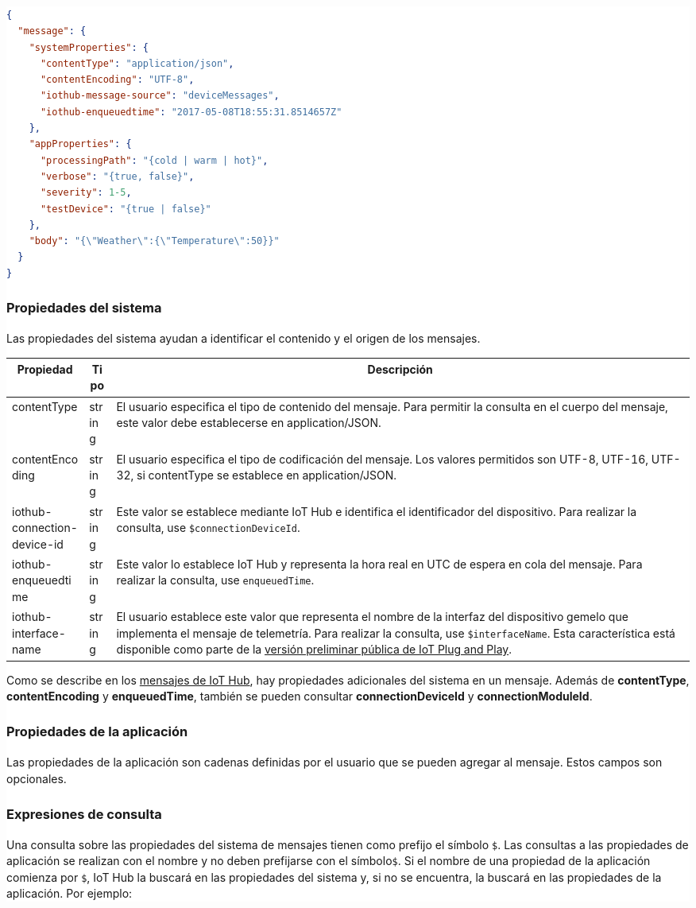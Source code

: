 ```json
{ 
  "message": { 
    "systemProperties": { 
      "contentType": "application/json", 
      "contentEncoding": "UTF-8", 
      "iothub-message-source": "deviceMessages", 
      "iothub-enqueuedtime": "2017-05-08T18:55:31.8514657Z" 
    }, 
    "appProperties": { 
      "processingPath": "{cold | warm | hot}", 
      "verbose": "{true, false}", 
      "severity": 1-5, 
      "testDevice": "{true | false}" 
    }, 
    "body": "{\"Weather\":{\"Temperature\":50}}" 
  } 
} 
```

### <a name="system-properties"></a>Propiedades del sistema

Las propiedades del sistema ayudan a identificar el contenido y el origen de los mensajes. 

| Propiedad | Tipo | Descripción |
| -------- | ---- | ----------- |
| contentType | string | El usuario especifica el tipo de contenido del mensaje. Para permitir la consulta en el cuerpo del mensaje, este valor debe establecerse en application/JSON. |
| contentEncoding | string | El usuario especifica el tipo de codificación del mensaje. Los valores permitidos son UTF-8, UTF-16, UTF-32, si contentType se establece en application/JSON. |
| iothub-connection-device-id | string | Este valor se establece mediante IoT Hub e identifica el identificador del dispositivo. Para realizar la consulta, use `$connectionDeviceId`. |
| iothub-enqueuedtime | string | Este valor lo establece IoT Hub y representa la hora real en UTC de espera en cola del mensaje. Para realizar la consulta, use `enqueuedTime`. |
| iothub-interface-name | string | El usuario establece este valor que representa el nombre de la interfaz del dispositivo gemelo que implementa el mensaje de telemetría. Para realizar la consulta, use `$interfaceName`. Esta característica está disponible como parte de la [versión preliminar pública de IoT Plug and Play](../iot-pnp/overview-iot-plug-and-play.md). |

Como se describe en los [mensajes de IoT Hub](iot-hub-devguide-messages-construct.md), hay propiedades adicionales del sistema en un mensaje. Además de **contentType**, **contentEncoding** y **enqueuedTime**, también se pueden consultar **connectionDeviceId** y  **connectionModuleId**.

### <a name="application-properties"></a>Propiedades de la aplicación

Las propiedades de la aplicación son cadenas definidas por el usuario que se pueden agregar al mensaje. Estos campos son opcionales.  

### <a name="query-expressions"></a>Expresiones de consulta

Una consulta sobre las propiedades del sistema de mensajes tienen como prefijo el símbolo `$`. Las consultas a las propiedades de aplicación se realizan con el nombre y no deben prefijarse con el símbolo`$`. Si el nombre de una propiedad de la aplicación comienza por `$`, IoT Hub la buscará en las propiedades del sistema y, si no se encuentra, la buscará en las propiedades de la aplicación. Por ejemplo: 
